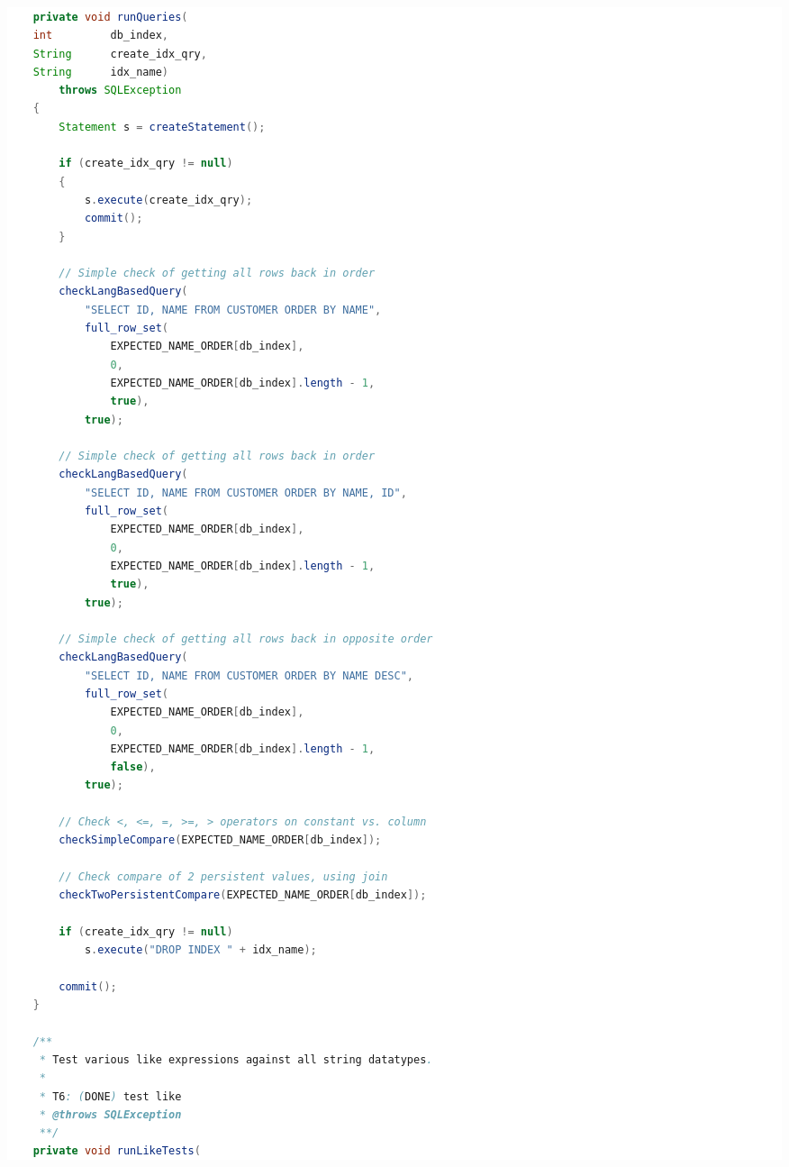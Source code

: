 ```java
    private void runQueries(
    int         db_index,
    String      create_idx_qry,
    String      idx_name)
        throws SQLException 
    {
        Statement s = createStatement();

        if (create_idx_qry != null)
        {
            s.execute(create_idx_qry);
            commit();
        }

        // Simple check of getting all rows back in order
        checkLangBasedQuery(
            "SELECT ID, NAME FROM CUSTOMER ORDER BY NAME",
            full_row_set(
                EXPECTED_NAME_ORDER[db_index], 
                0, 
                EXPECTED_NAME_ORDER[db_index].length - 1, 
                true),
            true);

        // Simple check of getting all rows back in order
        checkLangBasedQuery(
            "SELECT ID, NAME FROM CUSTOMER ORDER BY NAME, ID",
            full_row_set(
                EXPECTED_NAME_ORDER[db_index], 
                0, 
                EXPECTED_NAME_ORDER[db_index].length - 1, 
                true),
            true);

        // Simple check of getting all rows back in opposite order
        checkLangBasedQuery(
            "SELECT ID, NAME FROM CUSTOMER ORDER BY NAME DESC",
            full_row_set(
                EXPECTED_NAME_ORDER[db_index], 
                0, 
                EXPECTED_NAME_ORDER[db_index].length - 1, 
                false),
            true);

        // Check <, <=, =, >=, > operators on constant vs. column
        checkSimpleCompare(EXPECTED_NAME_ORDER[db_index]);

        // Check compare of 2 persistent values, using join
        checkTwoPersistentCompare(EXPECTED_NAME_ORDER[db_index]);

        if (create_idx_qry != null)
            s.execute("DROP INDEX " + idx_name);

        commit();
    }

    /**
     * Test various like expressions against all string datatypes.
     *
     * T6: (DONE) test like
     * @throws SQLException
     **/
    private void runLikeTests(
```